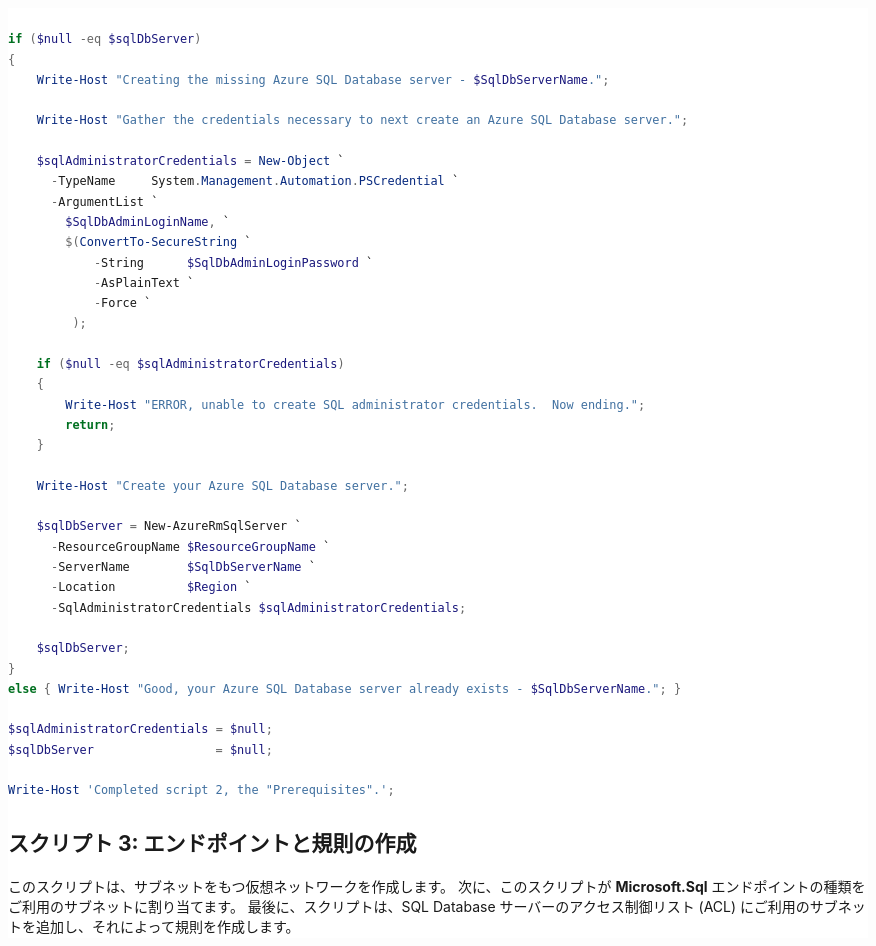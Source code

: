 ```powershell

if ($null -eq $sqlDbServer)
{
    Write-Host "Creating the missing Azure SQL Database server - $SqlDbServerName.";

    Write-Host "Gather the credentials necessary to next create an Azure SQL Database server.";

    $sqlAdministratorCredentials = New-Object `
      -TypeName     System.Management.Automation.PSCredential `
      -ArgumentList `
        $SqlDbAdminLoginName, `
        $(ConvertTo-SecureString `
            -String      $SqlDbAdminLoginPassword `
            -AsPlainText `
            -Force `
         );

    if ($null -eq $sqlAdministratorCredentials)
    {
        Write-Host "ERROR, unable to create SQL administrator credentials.  Now ending.";
        return;
    }

    Write-Host "Create your Azure SQL Database server.";

    $sqlDbServer = New-AzureRmSqlServer `
      -ResourceGroupName $ResourceGroupName `
      -ServerName        $SqlDbServerName `
      -Location          $Region `
      -SqlAdministratorCredentials $sqlAdministratorCredentials;

    $sqlDbServer;
}
else { Write-Host "Good, your Azure SQL Database server already exists - $SqlDbServerName."; }

$sqlAdministratorCredentials = $null;
$sqlDbServer                 = $null;

Write-Host 'Completed script 2, the "Prerequisites".';
```






<a name="a-script-30" />

## <a name="script-3-create-an-endpoint-and-a-rule"></a>スクリプト 3: エンドポイントと規則の作成

このスクリプトは、サブネットをもつ仮想ネットワークを作成します。 次に、このスクリプトが **Microsoft.Sql** エンドポイントの種類をご利用のサブネットに割り当てます。 最後に、スクリプトは、SQL Database サーバーのアクセス制御リスト (ACL) にご利用のサブネットを追加し、それによって規則を作成します。
